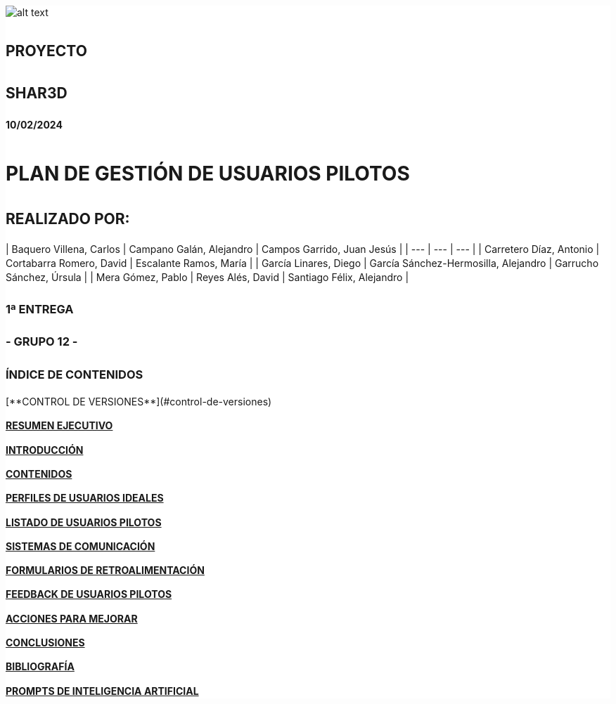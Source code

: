![alt text](/img/logo.png)

## **PROYECTO**

## **SHAR3D**

#### 10/02/2024

# **PLAN DE GESTIÓN DE USUARIOS PILOTOS**

## **REALIZADO POR:**
<div class="markdown-table">
| Baquero Villena, Carlos | Campano Galán, Alejandro | Campos Garrido, Juan Jesús |
| --- | --- | --- |
| Carretero Díaz, Antonio | Cortabarra Romero, David | Escalante Ramos, María |
| García Linares, Diego | García Sánchez-Hermosilla, Alejandro | Garrucho Sánchez, Úrsula |
| Mera Gómez, Pablo | Reyes Alés, David | Santiago Félix, Alejandro |
</div>

### **1ª ENTREGA**

### **- GRUPO 12 -** 

### **ÍNDICE DE CONTENIDOS**
<div class="markdown-center">
[**CONTROL DE VERSIONES**](#control-de-versiones)

[**RESUMEN EJECUTIVO**](#resumen-ejecutivo)

[**INTRODUCCIÓN**](#introducción)

[**CONTENIDOS**](#contenidos)

[**PERFILES DE USUARIOS IDEALES**](#perfiles-de-usuarios-ideales)

[**LISTADO DE USUARIOS PILOTOS**](#listado-de-usuarios-pilotos)

[**SISTEMAS DE COMUNICACIÓN**](#sistemas-de-comunicación)

[**FORMULARIOS DE RETROALIMENTACIÓN**](#formularios-de-retroalimentación)

[**FEEDBACK DE USUARIOS PILOTOS**](#feedback-de-usuarios-pilotos)

[**ACCIONES PARA MEJORAR**](#acciones-para-mejorar)

[**CONCLUSIONES**](#conclusiones)

[**BIBLIOGRAFÍA**](#bibliografía)

[**PROMPTS DE INTELIGENCIA ARTIFICIAL**](#prompts-de-inteligencia-artificial)
</div>
